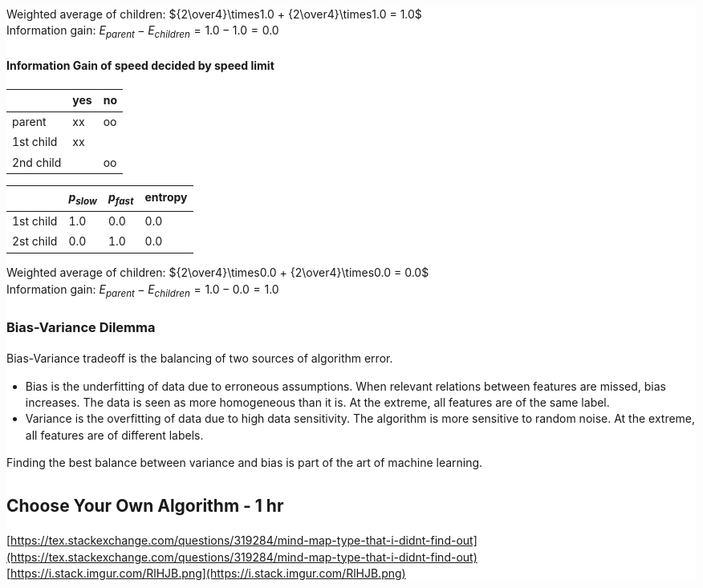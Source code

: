 Weighted average of children: ${2\over4}\times1.0 + {2\over4}\times1.0 = 1.0$  
Information gain: $E_{parent}-E_{children} = 1.0 - 1.0 = 0.0$  

#### Information Gain of speed decided by speed limit

|           | yes | no |
|-----------|-----|----|
| parent    | xx  | oo |
| 1st child | xx  |    |
| 2nd child |     | oo |

|           | $p_{slow}$ | $p_{fast}$ | entropy |
|-----------|------------|------------|---------|
| 1st child | 1.0        | 0.0        | 0.0     |
| 2st child | 0.0        | 1.0        | 0.0     |

Weighted average of children: ${2\over4}\times0.0 + {2\over4}\times0.0 = 0.0$  
Information gain: $E_{parent}-E_{children} = 1.0 - 0.0 = 1.0$  

### Bias-Variance Dilemma

Bias-Variance tradeoff is the balancing of two sources of algorithm error.

* Bias is the underfitting of data due to erroneous assumptions. When relevant relations between features are missed, bias increases. The data is seen as more homogeneous than it is. At the extreme, all features are of the same label.
* Variance is the overfitting of data due to high data sensitivity. The algorithm is more sensitive to random noise. At the extreme, all features are of different labels.

Finding the best balance between variance and bias is part of the art of machine learning.  

## Choose Your Own Algorithm - 1 hr

[https://tex.stackexchange.com/questions/319284/mind-map-type-that-i-didnt-find-out](https://tex.stackexchange.com/questions/319284/mind-map-type-that-i-didnt-find-out)  
[https://i.stack.imgur.com/RlHJB.png](https://i.stack.imgur.com/RlHJB.png)  